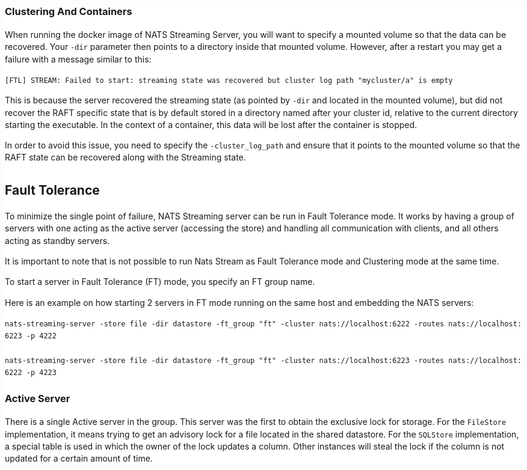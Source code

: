 ### Clustering And Containers

When running the docker image of NATS Streaming Server, you will want to specify a mounted volume so that the data can be recovered.
Your `-dir` parameter then points to a directory inside that mounted volume. However, after a restart you may get a failure with a message
similar to this:
```
[FTL] STREAM: Failed to start: streaming state was recovered but cluster log path "mycluster/a" is empty
```
This is because the server recovered the streaming state (as pointed by `-dir` and located in the mounted volume), but did
not recover the RAFT specific state that is by default stored in a directory named after your cluster id, relative to the
current directory starting the executable. In the context of a container, this data will be lost after the container is stopped.

In order to avoid this issue, you need to specify the `-cluster_log_path` and ensure that it points to the mounted volume so
that the RAFT state can be recovered along with the Streaming state.

## Fault Tolerance

To minimize the single point of failure, NATS Streaming server can be run in Fault Tolerance mode. It works by having a group
of servers with one acting as the active server (accessing the store) and handling all communication with clients, and all others
acting as standby servers. 

It is important to note that is not possible to run Nats Stream as Fault Tolerance mode and Clustering mode at the same time.

To start a server in Fault Tolerance (FT) mode, you specify an FT group name.

Here is an example on how starting 2 servers in FT mode running on the same host and embedding the NATS servers:

```
nats-streaming-server -store file -dir datastore -ft_group "ft" -cluster nats://localhost:6222 -routes nats://localhost:6223 -p 4222

nats-streaming-server -store file -dir datastore -ft_group "ft" -cluster nats://localhost:6223 -routes nats://localhost:6222 -p 4223
```

### Active Server

There is a single Active server in the group. This server was the first to obtain the exclusive lock for storage.
For the `FileStore` implementation, it means trying to get an advisory lock for a file located in the shared datastore.
For the `SQLStore` implementation, a special table is used in which the owner of the lock updates a column. Other instances
will steal the lock if the column is not updated for a certain amount of time.


[License-Url]: https://www.apache.org/licenses/LICENSE-2.0
[License-Image]: https://img.shields.io/badge/License-Apache2-blue.svg
[Build-Status-Url]: http://travis-ci.org/nats-io/nats-streaming-server
[Build-Status-Image]: https://travis-ci.org/nats-io/nats-streaming-server.svg?branch=master
[Coverage-Url]: https://coveralls.io/r/nats-io/nats-streaming-server?branch=master
[Coverage-image]: https://coveralls.io/repos/github/nats-io/nats-streaming-server/badge.svg?branch=master&t=kIxrDE
[ReportCard-Url]: http://goreportcard.com/report/nats-io/nats-streaming-server
[ReportCard-Image]: http://goreportcard.com/badge/github.com/nats-io/nats-streaming-server
[github-release]: https://github.com/nats-io/nats-streaming-server/releases/